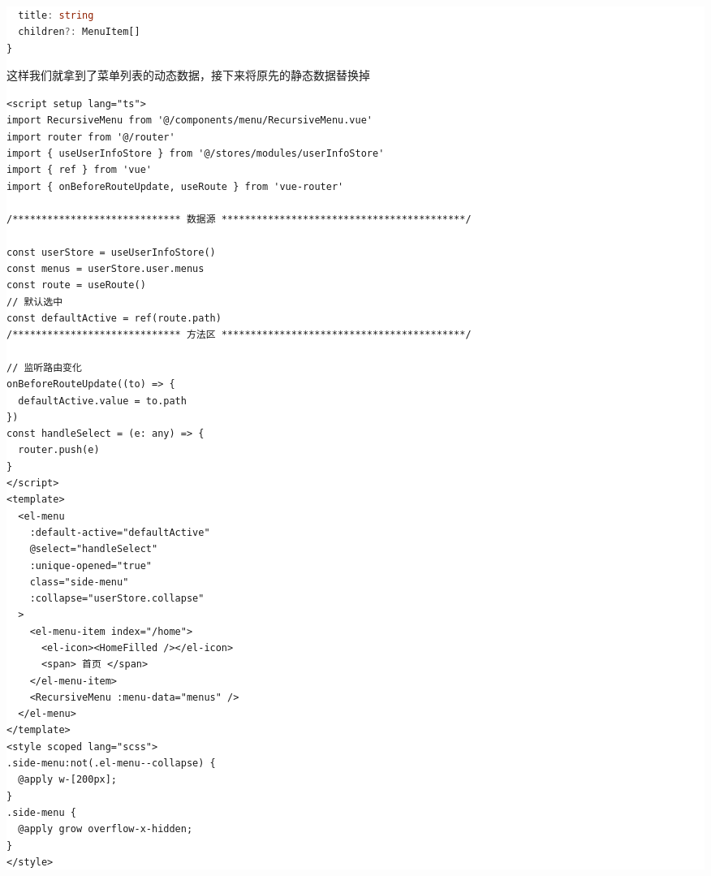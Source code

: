 ```typescript
  title: string
  children?: MenuItem[]
}
```

这样我们就拿到了菜单列表的动态数据，接下来将原先的静态数据替换掉

```vue
<script setup lang="ts">
import RecursiveMenu from '@/components/menu/RecursiveMenu.vue'
import router from '@/router'
import { useUserInfoStore } from '@/stores/modules/userInfoStore'
import { ref } from 'vue'
import { onBeforeRouteUpdate, useRoute } from 'vue-router'

/***************************** 数据源 ******************************************/

const userStore = useUserInfoStore()
const menus = userStore.user.menus
const route = useRoute()
// 默认选中
const defaultActive = ref(route.path)
/***************************** 方法区 ******************************************/

// 监听路由变化
onBeforeRouteUpdate((to) => {
  defaultActive.value = to.path
})
const handleSelect = (e: any) => {
  router.push(e)
}
</script>
<template>
  <el-menu
    :default-active="defaultActive"
    @select="handleSelect"
    :unique-opened="true"
    class="side-menu"
    :collapse="userStore.collapse"
  >
    <el-menu-item index="/home">
      <el-icon><HomeFilled /></el-icon>
      <span> 首页 </span>
    </el-menu-item>
    <RecursiveMenu :menu-data="menus" />
  </el-menu>
</template>
<style scoped lang="scss">
.side-menu:not(.el-menu--collapse) {
  @apply w-[200px];
}
.side-menu {
  @apply grow overflow-x-hidden;
}
</style>

```
